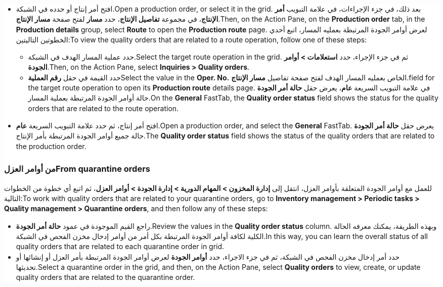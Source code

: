 - <span data-ttu-id="499e4-189">افتح أمر إنتاج أو حدده في الشبكة.</span><span class="sxs-lookup"><span data-stu-id="499e4-189">Open a production order, or select it in the grid.</span></span> <span data-ttu-id="499e4-190">بعد ذلك، في جزء الإجراءات، في علامة التبويب **أمر الإنتاج**، في مجموعة **تفاصيل الإنتاج**، حدد **مسار** لفتح  صفحة **مسار الإنتاج**.</span><span class="sxs-lookup"><span data-stu-id="499e4-190">Then, on the Action Pane, on the **Production order** tab, in the **Production details** group, select **Route** to open the **Production route** page.</span></span> <span data-ttu-id="499e4-191">لعرض أوامر الجودة المرتبطة بعمليه المسار، اتبع أحدي الخطوتين التاليتين:</span><span class="sxs-lookup"><span data-stu-id="499e4-191">To view the quality orders that are related to a route operation, follow one of these steps:</span></span>

    - <span data-ttu-id="499e4-192">حدد عملية المسار الهدف في الشبكة.</span><span class="sxs-lookup"><span data-stu-id="499e4-192">Select the target route operation in the grid.</span></span> <span data-ttu-id="499e4-193">ثم في جزء الإجراء، حدد **استعلامات \> أوامر الجودة**.</span><span class="sxs-lookup"><span data-stu-id="499e4-193">Then, on the Action Pane, select **Inquiries \> Quality orders**.</span></span>
    - <span data-ttu-id="499e4-194">حدد القيمة في حقل **رقم العملية**</span><span class="sxs-lookup"><span data-stu-id="499e4-194">Select the value in the **Oper. No.**</span></span> <span data-ttu-id="499e4-195">الخاص بعمليه المسار الهدف لفتح صفحة تفاصيل **مسار الإنتاج**.</span><span class="sxs-lookup"><span data-stu-id="499e4-195">field for the target route operation to open its **Production route** details page.</span></span> <span data-ttu-id="499e4-196">في علامة التبويب السريعة **عام**، يعرض حقل **حالة أمر الجودة** حالة أوامر الجودة المرتبطة بعملية المسار.</span><span class="sxs-lookup"><span data-stu-id="499e4-196">On the **General** FastTab, the **Quality order status** field shows the status for the quality orders that are related to the route operation.</span></span>

- <span data-ttu-id="499e4-197">افتح أمر إنتاج، ثم حدد علامة التبويب السريعة **عام**.</span><span class="sxs-lookup"><span data-stu-id="499e4-197">Open a production order, and select the **General** FastTab.</span></span> <span data-ttu-id="499e4-198">يعرض حقل **حالة أمر الجودة** حالة جميع أوامر الجودة المرتبطة بأمر الإنتاج.</span><span class="sxs-lookup"><span data-stu-id="499e4-198">The **Quality order status** field shows the status of the quality orders that are related to the production order.</span></span>

### <a name="from-quarantine-orders"></a><span data-ttu-id="499e4-199">من أوامر العزل</span><span class="sxs-lookup"><span data-stu-id="499e4-199">From quarantine orders</span></span>

<span data-ttu-id="499e4-200">للعمل مع أوامر الجودة المتعلقة بأوامر العزل، انتقل إلى **إدارة المخزون \> المهام الدورية \> إدارة الجودة \> أوامر العزل**، ثم اتبع أي خطوة من الخطوات التالية:</span><span class="sxs-lookup"><span data-stu-id="499e4-200">To work with quality orders that are related to your quarantine orders, go to **Inventory management \> Periodic tasks \> Quality management \> Quarantine orders**, and then follow any of these steps:</span></span>

- <span data-ttu-id="499e4-201">راجع القيم الموجودة في عمود **حالة أمر الجودة**.</span><span class="sxs-lookup"><span data-stu-id="499e4-201">Review the values in the **Quality order status** column.</span></span> <span data-ttu-id="499e4-202">وبهذه الطريقة، يمكنك معرفه الحالة الكلية لكافة أوامر الجودة المرتبطة بكل أمر من أوامر إدخال مخزن الفحص في الشبكة.</span><span class="sxs-lookup"><span data-stu-id="499e4-202">In this way, you can learn the overall status of all quality orders that are related to each quarantine order in grid.</span></span>
- <span data-ttu-id="499e4-203">حدد أمر إدخال مخزن الفحص في الشبكة، ثم في جزء الاجراء، حدد **أوامر الجودة** لعرض أوامر الجودة المرتبطة بأمر العزل أو إنشائها أو تحديثها.</span><span class="sxs-lookup"><span data-stu-id="499e4-203">Select a quarantine order in the grid, and then, on the Action Pane, select **Quality orders** to view, create, or update quality orders that are related to the quarantine order.</span></span>
